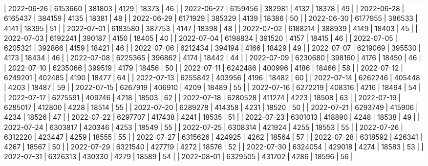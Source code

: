 | 2022-06-26 | 6153660 | 381803 | 4129 | 18373 | 46 |
| 2022-06-27 | 6159456 | 382981 | 4132 | 18378 | 49 |
| 2022-06-28 | 6165437 | 384159 | 4135 | 18381 | 48 |
| 2022-06-29 | 6171929 | 385329 | 4139 | 18386 | 50 |
| 2022-06-30 | 6177955 | 386533 | 4141 | 18395 | 51 |
| 2022-07-01 | 6183580 | 387753 | 4147 | 18398 | 48 |
| 2022-07-02 | 6188214 | 388939 | 4149 | 18403 | 45 |
| 2022-07-03 | 6192241 | 390187 | 4150 | 18405 | 40 |
| 2022-07-04 | 6198834 | 391520 | 4157 | 18415 | 46 |
| 2022-07-05 | 6205321 | 392866 | 4159 | 18421 | 46 |
| 2022-07-06 | 6212434 | 394194 | 4166 | 18429 | 49 |
| 2022-07-07 | 6219069 | 395530 | 4173 | 18434 | 46 |
| 2022-07-08 | 6225365 | 396862 | 4174 | 18442 | 44 |
| 2022-07-09 | 6230680 | 398160 | 4176 | 18450 | 46 |
| 2022-07-10 | 6235066 | 399519 | 4179 | 18456 | 50 |
| 2022-07-11 | 6242486 | 400996 | 4186 | 18466 | 58 |
| 2022-07-12 | 6249201 | 402485 | 4190 | 18477 | 64 |
| 2022-07-13 | 6255842 | 403956 | 4196 | 18482 | 60 |
| 2022-07-14 | 6262246 | 405448 | 4203 | 18487 | 59 |
| 2022-07-15 | 6267919 | 406910 | 4209 | 18489 | 55 |
| 2022-07-16 | 6272219 | 408316 | 4216 | 18494 | 54 |
| 2022-07-17 | 6275591 | 409746 | 4218 | 18503 | 62 |
| 2022-07-18 | 6280528 | 411274 | 4223 | 18508 | 63 |
| 2022-07-19 | 6285017 | 412800 | 4228 | 18514 | 55 |
| 2022-07-20 | 6289278 | 414358 | 4231 | 18520 | 50 |
| 2022-07-21 | 6293749 | 415906 | 4234 | 18526 | 47 |
| 2022-07-22 | 6297707 | 417438 | 4241 | 18535 | 51 |
| 2022-07-23 | 6301013 | 418890 | 4248 | 18538 | 49 |
| 2022-07-24 | 6303817 | 420346 | 4253 | 18549 | 55 |
| 2022-07-25 | 6308314 | 421924 | 4255 | 18553 | 55 |
| 2022-07-26 | 6312220 | 423447 | 4259 | 18555 | 55 |
| 2022-07-27 | 6315626 | 424925 | 4262 | 18564 | 57 |
| 2022-07-28 | 6318592 | 426341 | 4267 | 18567 | 50 |
| 2022-07-29 | 6321540 | 427719 | 4272 | 18576 | 52 |
| 2022-07-30 | 6324054 | 429018 | 4274 | 18583 | 53 |
| 2022-07-31 | 6326313 | 430330 | 4279 | 18589 | 54 |
| 2022-08-01 | 6329505 | 431702 | 4286 | 18596 | 56 |